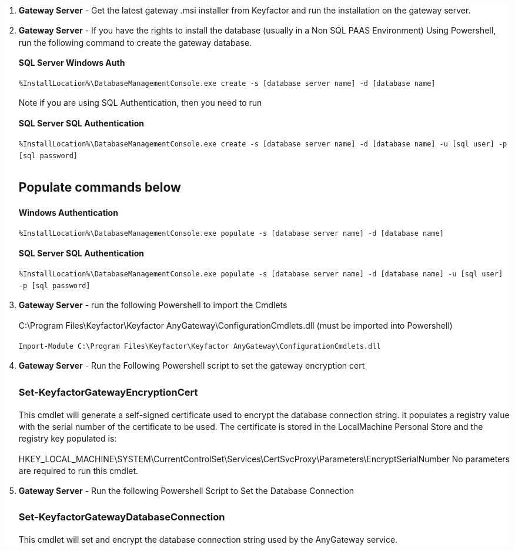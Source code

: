 1) **Gateway Server** - Get the latest gateway .msi installer from Keyfactor and run the installation on the gateway server.

2) **Gateway Server** - If you have the rights to install the database (usually in a Non SQL PAAS Environment) Using Powershell, run the following command to create the gateway database.

   **SQL Server Windows Auth**
    ```
    %InstallLocation%\DatabaseManagementConsole.exe create -s [database server name] -d [database name]
    ```
   Note if you are using SQL Authentication, then you need to run
   
   **SQL Server SQL Authentication**

   ```
   %InstallLocation%\DatabaseManagementConsole.exe create -s [database server name] -d [database name] -u [sql user] -p [sql password]
   ```

   ## Populate commands below

   **Windows Authentication**

   ```
   %InstallLocation%\DatabaseManagementConsole.exe populate -s [database server name] -d [database name]
   ```

   **SQL Server SQL Authentication** 

   ```
   %InstallLocation%\DatabaseManagementConsole.exe populate -s [database server name] -d [database name] -u [sql user] -p [sql password]
   ```

3) **Gateway Server** - run the following Powershell to import the Cmdlets

   C:\Program Files\Keyfactor\Keyfactor AnyGateway\ConfigurationCmdlets.dll (must be imported into Powershell)
   ```ps
   Import-Module C:\Program Files\Keyfactor\Keyfactor AnyGateway\ConfigurationCmdlets.dll
   ```

4) **Gateway Server** - Run the Following Powershell script to set the gateway encryption cert

   ### Set-KeyfactorGatewayEncryptionCert
   This cmdlet will generate a self-signed certificate used to encrypt the database connection string. It populates a registry value with the serial number of the certificate to be used. The certificate is stored in the LocalMachine Personal Store and the registry key populated is:

   HKEY_LOCAL_MACHINE\SYSTEM\CurrentControlSet\Services\CertSvcProxy\Parameters\EncryptSerialNumber
   No parameters are required to run this cmdlet.

5) **Gateway Server** - Run the following Powershell Script to Set the Database Connection

   ### Set-KeyfactorGatewayDatabaseConnection
   This cmdlet will set and encrypt the database connection string used by the AnyGateway service. 
